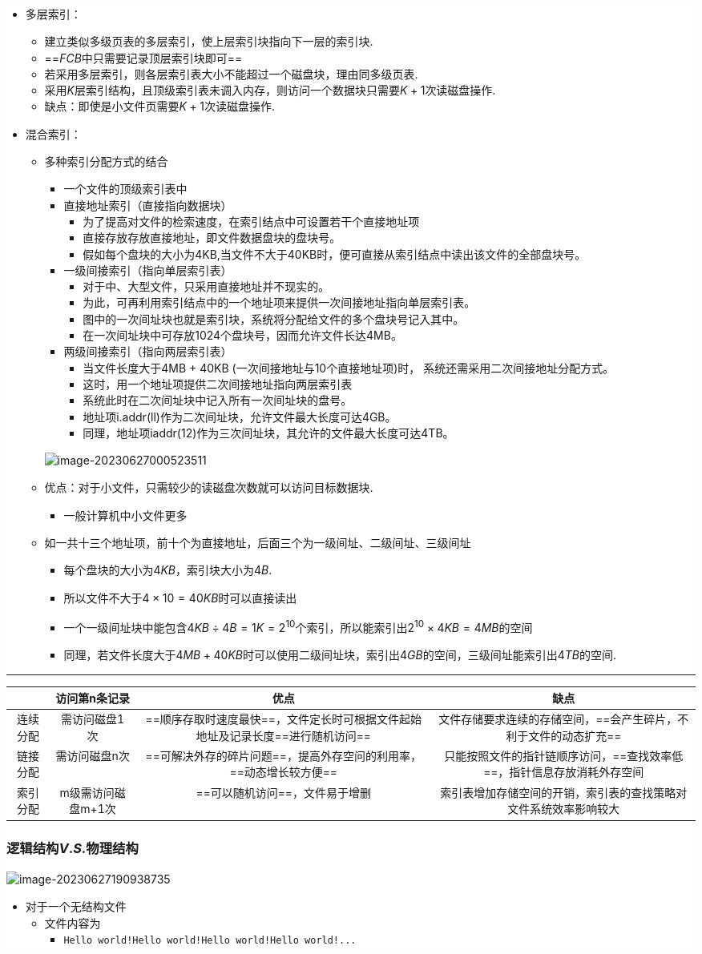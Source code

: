+ 多层索引：
    + 建立类似多级页表的多层索引，使上层索引块指向下一层的索引块.
    + ==$FCB$中只需要记录顶层索引块即可==
    + 若采用多层索引，则各层索引表大小不能超过一个磁盘块，理由同多级页表.
    + 采用$K$层索引结构，且顶级索引表未调入内存，则访问一个数据块只需要$K+1$次读磁盘操作.
    + 缺点：即使是小文件页需要$K+1$次读磁盘操作.
    
+ 混合索引：
    + 多种索引分配方式的结合
        + 一个文件的顶级索引表中
        + 直接地址索引（直接指向数据块）
            + 为了提高对文件的检索速度，在索引结点中可设置若干个直接地址项
            + 直接存放存放直接地址，即文件数据盘块的盘块号。
            + 假如每个盘块的大小为4KB,当文件不大于40KB时，便可直接从索引结点中读出该文件的全部盘块号。
        + 一级间接索引（指向单层索引表）
            + 对于中、大型文件，只采用直接地址并不现实的。
            + 为此，可再利用索引结点中的一个地址项来提供一次间接地址指向单层索引表。
            + 图中的一次间址块也就是索引块，系统将分配给文件的多个盘块号记入其中。
            + 在一次间址块中可存放1024个盘块号，因而允许文件长达4MB。
        + 两级间接索引（指向两层索引表）
            + 当文件长度大于4MB + 40KB (一次间接地址与10个直接地址项)时， 系统还需采用二次间接地址分配方式。
            + 这时，用一个地址项提供二次间接地址指向两层索引表
            + 系统此时在二次间址块中记入所有一次间址块的盘号。 
            + 地址项i.addr(ll)作为二次间址块，允许文件最大长度可达4GB。
            + 同理，地址项iaddr(12)作为三次间址块，其允许的文件最大长度可达4TB。
        
        ![image-20230627000523511](https://trouvaille-oss.oss-cn-beijing.aliyuncs.com/picList/202306270005569.png)
        
    + 优点：对于小文件，只需较少的读磁盘次数就可以访问目标数据块.
        + 一般计算机中小文件更多
    
    +   如一共十三个地址项，前十个为直接地址，后面三个为一级间址、二级间址、三级间址
    
        +   每个盘块的大小为$4KB$，索引块大小为$4B$.
    
        +   所以文件不大于$4\times10=40KB$时可以直接读出
        +   一个一级间址块中能包含$4KB\div4B=1K=2^{10}$个索引，所以能索引出$2^{10}\times4KB=4MB$的空间
        +   同理，若文件长度大于$4MB+40KB$时可以使用二级间址块，索引出$4GB$的空间，三级间址能索引出$4TB$的空间.

---

|  &nbsp;  |   访问第n条记录    |                             优点                             |                             缺点                             |
| :------: | :----------------: | :----------------------------------------------------------: | :----------------------------------------------------------: |
| 连续分配 |   需访问磁盘1次    | ==顺序存取时速度最快==，文件定长时可根据文件起始地址及记录长度==进行随机访问== | 文件存储要求连续的存储空间，==会产生碎片，不利于文件的动态扩充== |
| 链接分配 |   需访问磁盘n次    | ==可解决外存的碎片问题==，提高外存空问的利用率，==动态增长较方便== | 只能按照文件的指针链顺序访问，==查找效率低==，指针信息存放消耗外存空间 |
| 索引分配 | m级需访问磁盘m+1次 |                ==可以随机访问==，文件易于增删                | 索引表增加存储空间的开销，索引表的查找策略对文件系统效率影响较大 |

### 逻辑结构$V.S.$物理结构

![image-20230627190938735](https://trouvaille-oss.oss-cn-beijing.aliyuncs.com/picList/202306271909790.png)

+ 对于一个无结构文件
    + 文件内容为
        + `Hello world!Hello world!Hello world!Hello world!...`
        